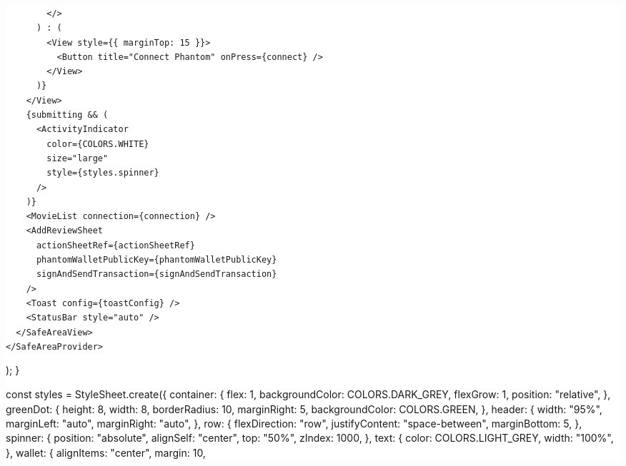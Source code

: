             </>
          ) : (
            <View style={{ marginTop: 15 }}>
              <Button title="Connect Phantom" onPress={connect} />
            </View>
          )}
        </View>
        {submitting && (
          <ActivityIndicator
            color={COLORS.WHITE}
            size="large"
            style={styles.spinner}
          />
        )}
        <MovieList connection={connection} />
        <AddReviewSheet
          actionSheetRef={actionSheetRef}
          phantomWalletPublicKey={phantomWalletPublicKey}
          signAndSendTransaction={signAndSendTransaction}
        />
        <Toast config={toastConfig} />
        <StatusBar style="auto" />
      </SafeAreaView>
    </SafeAreaProvider>
  );
}

const styles = StyleSheet.create({
  container: {
    flex: 1,
    backgroundColor: COLORS.DARK_GREY,
    flexGrow: 1,
    position: "relative",
  },
  greenDot: {
    height: 8,
    width: 8,
    borderRadius: 10,
    marginRight: 5,
    backgroundColor: COLORS.GREEN,
  },
  header: {
    width: "95%",
    marginLeft: "auto",
    marginRight: "auto",
  },
  row: {
    flexDirection: "row",
    justifyContent: "space-between",
    marginBottom: 5,
  },
  spinner: {
    position: "absolute",
    alignSelf: "center",
    top: "50%",
    zIndex: 1000,
  },
  text: {
    color: COLORS.LIGHT_GREY,
    width: "100%",
  },
  wallet: {
    alignItems: "center",
    margin: 10,